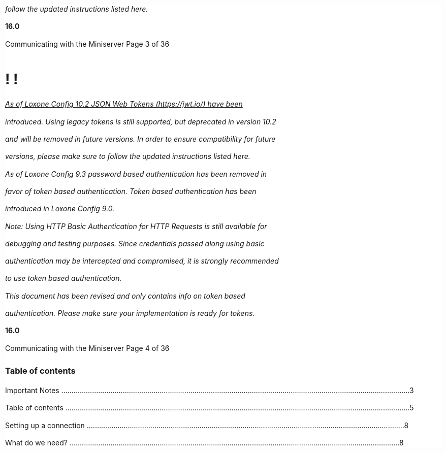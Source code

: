_follow the updated instructions listed here._



**16.0**


Communicating with the Miniserver                                    Page 3 of 36


# ! !



_[As of Loxone Config 10.2 JSON Web Tokens (https://jwt.io/) have been](https://jwt.io/)_

_introduced. Using legacy tokens is still supported, but deprecated in version 10.2_

_and will be removed in future versions. In order to ensure compatibility for future_

_versions, please make sure to follow the updated instructions listed here._


_As of Loxone Config 9.3 password based authentication has been removed in_

_favor of token based authentication. Token based authentication has been_

_introduced in Loxone Config 9.0._


_Note: Using HTTP Basic Authentication for HTTP Requests is still available for_

_debugging and testing purposes. Since credentials passed along using basic_

_authentication may be intercepted and compromised, it is strongly recommended_

_to use token based authentication._


_This document has been revised and only contains info on token based_

_authentication. Please make sure your implementation is ready for tokens._



**16.0**


Communicating with the Miniserver                                    Page 4 of 36


### Table of contents

Important Notes ..........................................................................................................................................................................3


Table of contents ........................................................................................................................................................................5


Setting up a connection ...........................................................................................................................................................8


What do we need? .................................................................................................................................................................8
